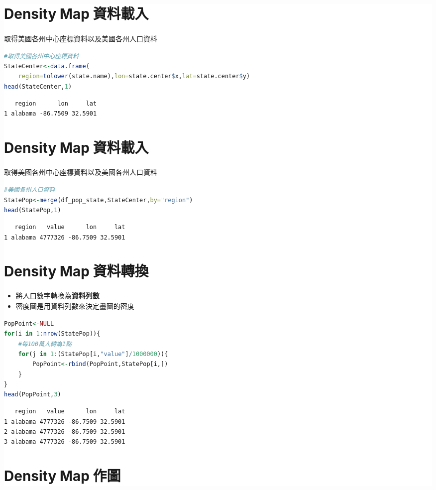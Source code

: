 Density Map 資料載入
====================================
取得美國各州中心座標資料以及美國各州人口資料

```r
#取得美國各州中心座標資料
StateCenter<-data.frame( 
    region=tolower(state.name),lon=state.center$x,lat=state.center$y)
head(StateCenter,1)
```

```
   region      lon     lat
1 alabama -86.7509 32.5901
```

Density Map 資料載入
====================================
取得美國各州中心座標資料以及美國各州人口資料

```r
#美國各州人口資料
StatePop<-merge(df_pop_state,StateCenter,by="region") 
head(StatePop,1)
```

```
   region   value      lon     lat
1 alabama 4777326 -86.7509 32.5901
```

Density Map 資料轉換
====================================
- 將人口數字轉換為**資料列數**
- 密度圖是用資料列數來決定畫圖的密度

```r
PopPoint<-NULL 
for(i in 1:nrow(StatePop)){
    #每100萬人轉為1點
    for(j in 1:(StatePop[i,"value"]/1000000)){
        PopPoint<-rbind(PopPoint,StatePop[i,])   
    }
}
head(PopPoint,3)
```

```
   region   value      lon     lat
1 alabama 4777326 -86.7509 32.5901
2 alabama 4777326 -86.7509 32.5901
3 alabama 4777326 -86.7509 32.5901
```

Density Map 作圖
====================================

